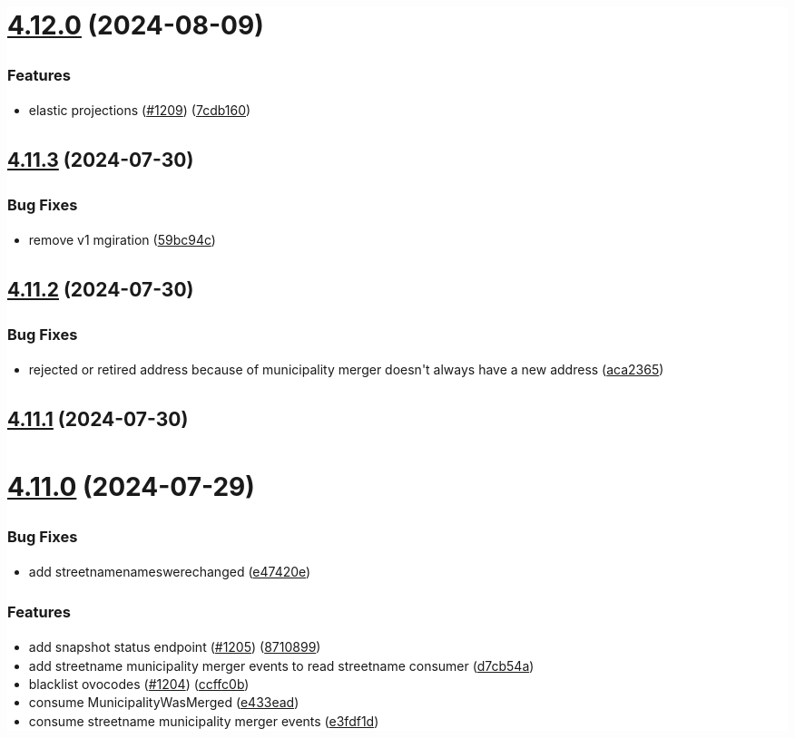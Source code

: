 # [4.12.0](https://github.com/informatievlaanderen/address-registry/compare/v4.11.3...v4.12.0) (2024-08-09)


### Features

* elastic projections ([#1209](https://github.com/informatievlaanderen/address-registry/issues/1209)) ([7cdb160](https://github.com/informatievlaanderen/address-registry/commit/7cdb1606dcdee70b880db8081c99475cb9fafc1f))

## [4.11.3](https://github.com/informatievlaanderen/address-registry/compare/v4.11.2...v4.11.3) (2024-07-30)


### Bug Fixes

* remove v1 mgiration ([59bc94c](https://github.com/informatievlaanderen/address-registry/commit/59bc94cac4c289f061a03d2570995258c4c91631))

## [4.11.2](https://github.com/informatievlaanderen/address-registry/compare/v4.11.1...v4.11.2) (2024-07-30)


### Bug Fixes

* rejected or retired address because of municipality merger doesn't always have a new address ([aca2365](https://github.com/informatievlaanderen/address-registry/commit/aca2365e8dd1973f44045d18a33afcf6997b7334))

## [4.11.1](https://github.com/informatievlaanderen/address-registry/compare/v4.11.0...v4.11.1) (2024-07-30)

# [4.11.0](https://github.com/informatievlaanderen/address-registry/compare/v4.10.0...v4.11.0) (2024-07-29)


### Bug Fixes

* add streetnamenameswerechanged ([e47420e](https://github.com/informatievlaanderen/address-registry/commit/e47420ec383df3d9be2fbf38cacc010e4296d088))


### Features

* add snapshot status endpoint ([#1205](https://github.com/informatievlaanderen/address-registry/issues/1205)) ([8710899](https://github.com/informatievlaanderen/address-registry/commit/87108996be0a270542e6cbffc70932e55bcea94e))
* add streetname municipality merger events to read streetname consumer ([d7cb54a](https://github.com/informatievlaanderen/address-registry/commit/d7cb54ac448e2059d538763f43c92abd992b93df))
* blacklist ovocodes ([#1204](https://github.com/informatievlaanderen/address-registry/issues/1204)) ([ccffc0b](https://github.com/informatievlaanderen/address-registry/commit/ccffc0bc13065afeab8fe7faba3fbae1d775bfac))
* consume MunicipalityWasMerged ([e433ead](https://github.com/informatievlaanderen/address-registry/commit/e433ead1c4a197d56bac0839a4c743365e6e4ebc))
* consume streetname municipality merger events ([e3fdf1d](https://github.com/informatievlaanderen/address-registry/commit/e3fdf1d71233c2bacfef3718cb3af058e3cf8f1d))
